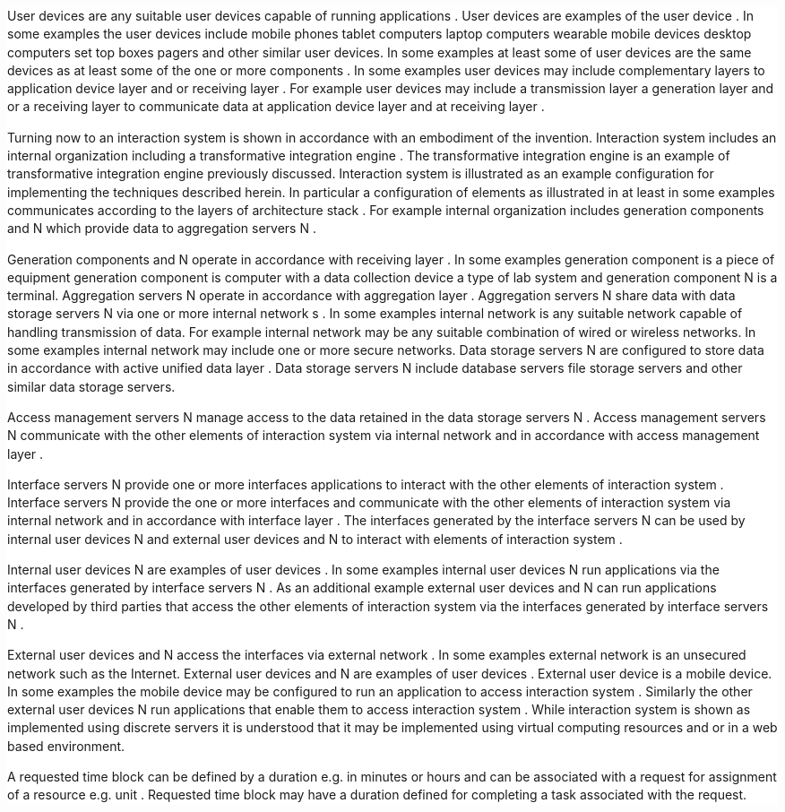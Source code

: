 User devices are any suitable user devices capable of running applications . User devices are examples of the user device . In some examples the user devices include mobile phones tablet computers laptop computers wearable mobile devices desktop computers set top boxes pagers and other similar user devices. In some examples at least some of user devices are the same devices as at least some of the one or more components . In some examples user devices may include complementary layers to application device layer and or receiving layer . For example user devices may include a transmission layer a generation layer and or a receiving layer to communicate data at application device layer and at receiving layer .

Turning now to an interaction system is shown in accordance with an embodiment of the invention. Interaction system includes an internal organization including a transformative integration engine . The transformative integration engine is an example of transformative integration engine previously discussed. Interaction system is illustrated as an example configuration for implementing the techniques described herein. In particular a configuration of elements as illustrated in at least in some examples communicates according to the layers of architecture stack . For example internal organization includes generation components and N which provide data to aggregation servers N .

Generation components and N operate in accordance with receiving layer . In some examples generation component is a piece of equipment generation component is computer with a data collection device a type of lab system and generation component N is a terminal. Aggregation servers N operate in accordance with aggregation layer . Aggregation servers N share data with data storage servers N via one or more internal network s . In some examples internal network is any suitable network capable of handling transmission of data. For example internal network may be any suitable combination of wired or wireless networks. In some examples internal network may include one or more secure networks. Data storage servers N are configured to store data in accordance with active unified data layer . Data storage servers N include database servers file storage servers and other similar data storage servers.

Access management servers N manage access to the data retained in the data storage servers N . Access management servers N communicate with the other elements of interaction system via internal network and in accordance with access management layer .

Interface servers N provide one or more interfaces applications to interact with the other elements of interaction system . Interface servers N provide the one or more interfaces and communicate with the other elements of interaction system via internal network and in accordance with interface layer . The interfaces generated by the interface servers N can be used by internal user devices N and external user devices and N to interact with elements of interaction system .

Internal user devices N are examples of user devices . In some examples internal user devices N run applications via the interfaces generated by interface servers N . As an additional example external user devices and N can run applications developed by third parties that access the other elements of interaction system via the interfaces generated by interface servers N .

External user devices and N access the interfaces via external network . In some examples external network is an unsecured network such as the Internet. External user devices and N are examples of user devices . External user device is a mobile device. In some examples the mobile device may be configured to run an application to access interaction system . Similarly the other external user devices N run applications that enable them to access interaction system . While interaction system is shown as implemented using discrete servers it is understood that it may be implemented using virtual computing resources and or in a web based environment.

A requested time block can be defined by a duration e.g. in minutes or hours and can be associated with a request for assignment of a resource e.g. unit . Requested time block may have a duration defined for completing a task associated with the request.

